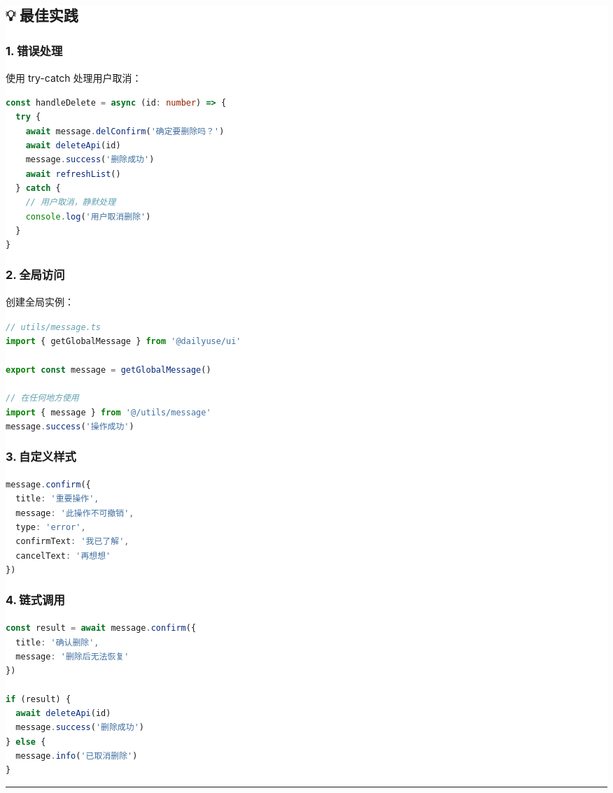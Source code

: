 
## 💡 最佳实践

### 1. 错误处理

使用 try-catch 处理用户取消：

```typescript
const handleDelete = async (id: number) => {
  try {
    await message.delConfirm('确定要删除吗？')
    await deleteApi(id)
    message.success('删除成功')
    await refreshList()
  } catch {
    // 用户取消，静默处理
    console.log('用户取消删除')
  }
}
```

### 2. 全局访问

创建全局实例：

```typescript
// utils/message.ts
import { getGlobalMessage } from '@dailyuse/ui'

export const message = getGlobalMessage()

// 在任何地方使用
import { message } from '@/utils/message'
message.success('操作成功')
```

### 3. 自定义样式

```typescript
message.confirm({
  title: '重要操作',
  message: '此操作不可撤销',
  type: 'error',
  confirmText: '我已了解',
  cancelText: '再想想'
})
```

### 4. 链式调用

```typescript
const result = await message.confirm({
  title: '确认删除',
  message: '删除后无法恢复'
})

if (result) {
  await deleteApi(id)
  message.success('删除成功')
} else {
  message.info('已取消删除')
}
```

---